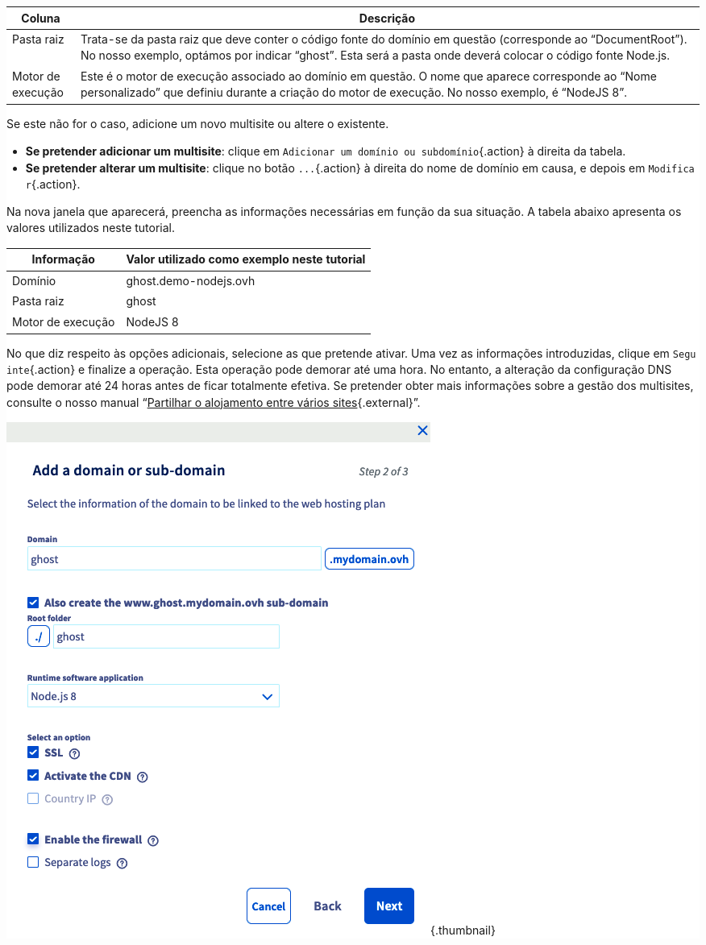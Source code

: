 |Coluna|Descrição| 
|---|---| 
|Pasta raiz|Trata-se da pasta raiz que deve conter o código fonte do domínio em questão (corresponde ao “DocumentRoot”). No nosso exemplo, optámos por indicar “ghost”. Esta será a pasta onde deverá colocar o código fonte Node.js.|
|Motor de execução|Este é o motor de execução associado ao domínio em questão. O nome que aparece corresponde ao “Nome personalizado” que definiu durante a criação do motor de execução. No nosso exemplo, é “NodeJS 8”.|

Se este não for o caso, adicione um novo multisite ou altere o existente.

- **Se pretender adicionar um multisite**: clique em `Adicionar um domínio ou subdomínio`{.action} à direita da tabela.
- **Se pretender alterar um multisite**: clique no botão `...`{.action} à direita do nome de domínio em causa, e depois em `Modificar`{.action}.

Na nova janela que aparecerá, preencha as informações necessárias em função da sua situação. A tabela abaixo apresenta os valores utilizados neste tutorial.

|Informação|Valor utilizado como exemplo neste tutorial| 
|---|---| 
|Domínio|ghost.demo-nodejs.ovh|
|Pasta raiz|ghost|
|Motor de execução|NodeJS 8|

No que diz respeito às opções adicionais, selecione as que pretende ativar. Uma vez as informações introduzidas, clique em `Seguinte`{.action} e finalize a operação. Esta operação pode demorar até uma hora. No entanto, a alteração da configuração DNS pode demorar até 24 horas antes de ficar totalmente efetiva. Se pretender obter mais informações sobre a gestão dos multisites, consulte o nosso manual “[Partilhar o alojamento entre vários sites](/pages/web_cloud/web_hosting/multisites_configure_multisite){.external}”.

![ghostcloudweb](/pages/assets/screens/control_panel/product-selection/web-cloud/cloud-web/multisite/add-a-domain-or-sub-domain-step-2-ghost.png){.thumbnail}
